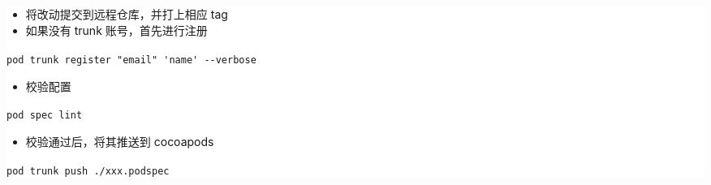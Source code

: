 - 将改动提交到远程仓库，并打上相应 tag
- 如果没有 trunk 账号，首先进行注册

```
pod trunk register "email" 'name' --verbose
```

- 校验配置

```
pod spec lint
```

- 校验通过后，将其推送到 cocoapods

```
pod trunk push ./xxx.podspec
```

